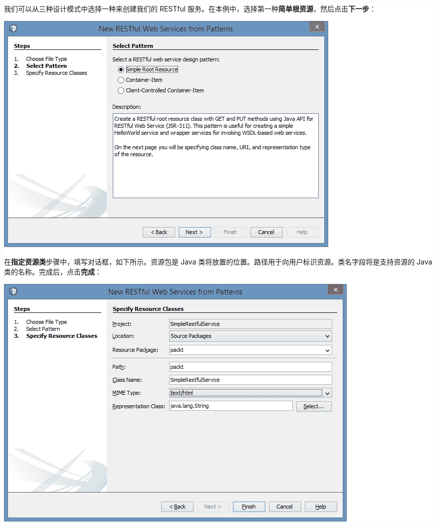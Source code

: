 我们可以从三种设计模式中选择一种来创建我们的 RESTful 服务。在本例中，选择第一种**简单根资源**，然后点击**下一步**：

![创建 RESTful 服务](img/B04915_09_04.jpg)

在**指定资源类**步骤中，填写对话框，如下所示。资源包是 Java 类将放置的位置。路径用于向用户标识资源。类名字段将是支持资源的 Java 类的名称。完成后，点击**完成**：

![创建 RESTful 服务](img/B04915_09_05.jpg)
